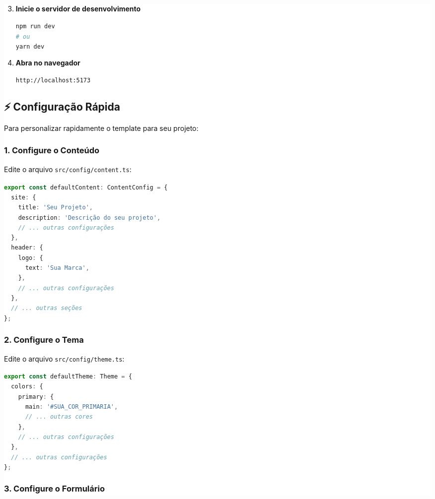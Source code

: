 3. **Inicie o servidor de desenvolvimento**
   ```bash
   npm run dev
   # ou
   yarn dev
   ```

4. **Abra no navegador**
   ```
   http://localhost:5173
   ```

## ⚡ Configuração Rápida

Para personalizar rapidamente o template para seu projeto:

### 1. Configure o Conteúdo

Edite o arquivo `src/config/content.ts`:

```typescript
export const defaultContent: ContentConfig = {
  site: {
    title: 'Seu Projeto',
    description: 'Descrição do seu projeto',
    // ... outras configurações
  },
  header: {
    logo: {
      text: 'Sua Marca',
    },
    // ... outras configurações
  },
  // ... outras seções
};
```

### 2. Configure o Tema

Edite o arquivo `src/config/theme.ts`:

```typescript
export const defaultTheme: Theme = {
  colors: {
    primary: {
      main: '#SUA_COR_PRIMARIA',
      // ... outras cores
    },
    // ... outras configurações
  },
  // ... outras configurações
};
```

### 3. Configure o Formulário
